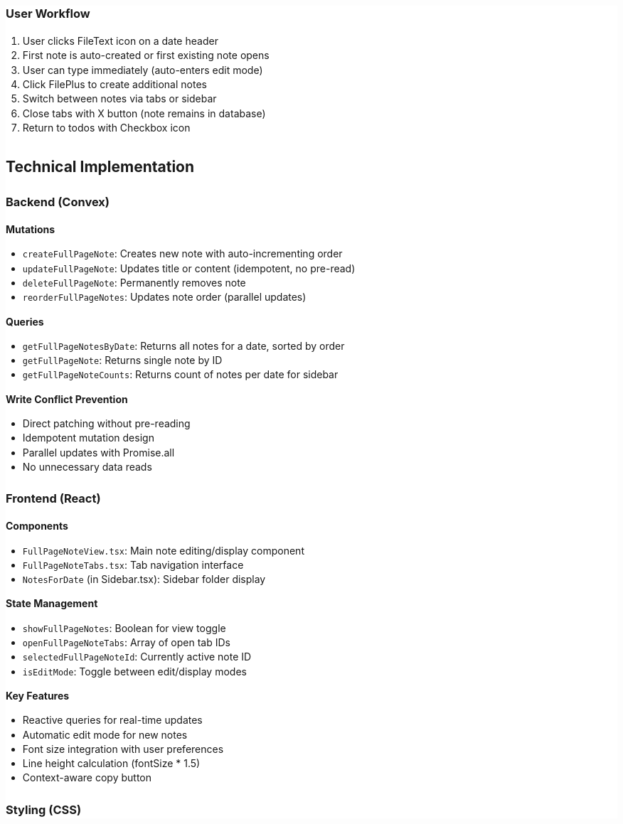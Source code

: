 ### User Workflow

1. User clicks FileText icon on a date header
2. First note is auto-created or first existing note opens
3. User can type immediately (auto-enters edit mode)
4. Click FilePlus to create additional notes
5. Switch between notes via tabs or sidebar
6. Close tabs with X button (note remains in database)
7. Return to todos with Checkbox icon

## Technical Implementation

### Backend (Convex)

**Mutations**
- `createFullPageNote`: Creates new note with auto-incrementing order
- `updateFullPageNote`: Updates title or content (idempotent, no pre-read)
- `deleteFullPageNote`: Permanently removes note
- `reorderFullPageNotes`: Updates note order (parallel updates)

**Queries**
- `getFullPageNotesByDate`: Returns all notes for a date, sorted by order
- `getFullPageNote`: Returns single note by ID
- `getFullPageNoteCounts`: Returns count of notes per date for sidebar

**Write Conflict Prevention**
- Direct patching without pre-reading
- Idempotent mutation design
- Parallel updates with Promise.all
- No unnecessary data reads

### Frontend (React)

**Components**
- `FullPageNoteView.tsx`: Main note editing/display component
- `FullPageNoteTabs.tsx`: Tab navigation interface
- `NotesForDate` (in Sidebar.tsx): Sidebar folder display

**State Management**
- `showFullPageNotes`: Boolean for view toggle
- `openFullPageNoteTabs`: Array of open tab IDs
- `selectedFullPageNoteId`: Currently active note ID
- `isEditMode`: Toggle between edit/display modes

**Key Features**
- Reactive queries for real-time updates
- Automatic edit mode for new notes
- Font size integration with user preferences
- Line height calculation (fontSize * 1.5)
- Context-aware copy button

### Styling (CSS)

